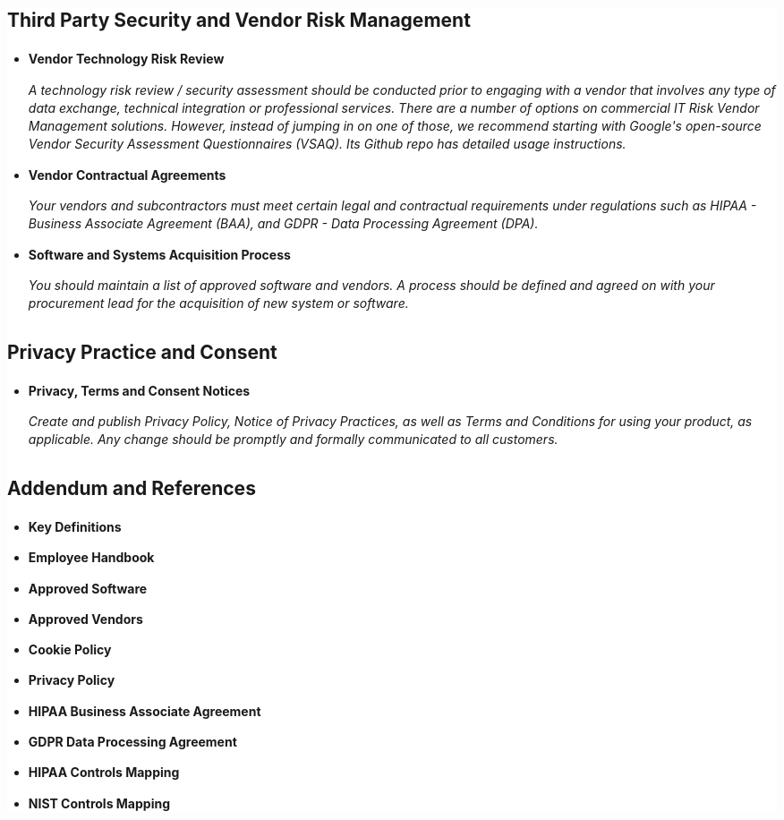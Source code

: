 ## Third Party Security and Vendor Risk Management

- **Vendor Technology Risk Review**

  _A technology risk review / security assessment should be conducted prior to engaging with a vendor that involves any type of data exchange, technical integration or professional services. There are a number of options on commercial IT Risk Vendor Management solutions. However, instead of jumping in on one of those, we recommend starting with Google's open-source Vendor Security Assessment Questionnaires (VSAQ). Its Github repo has detailed usage instructions._

- **Vendor Contractual Agreements**

  _Your vendors and subcontractors must meet certain legal and contractual requirements under regulations such as HIPAA - Business Associate Agreement (BAA), and GDPR - Data Processing Agreement (DPA)._

- **Software and Systems Acquisition Process**

  _You should maintain a list of approved software and vendors. A process should be defined and agreed on with your procurement lead for the acquisition of new system or software._

## Privacy Practice and Consent

- **Privacy, Terms and Consent Notices**

  _Create and publish Privacy Policy, Notice of Privacy Practices, as well as Terms and Conditions for using your product, as applicable. Any change should be promptly and formally communicated to all customers._

## Addendum and References

- **Key Definitions**

- **Employee Handbook**

- **Approved Software**

- **Approved Vendors**

- **Cookie Policy**

- **Privacy Policy**

- **HIPAA Business Associate Agreement**

- **GDPR Data Processing Agreement**

- **HIPAA Controls Mapping**

- **NIST Controls Mapping**

